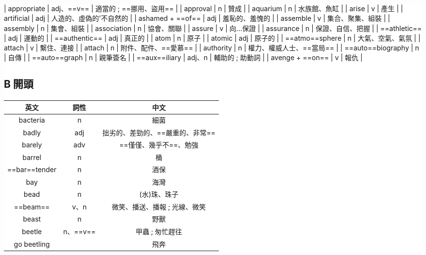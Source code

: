 |    appropriate     | adj、==v== |      適當的 ; ==挪用、盜用==       |
|      approval      |     n      |                贊成                |
|      aquarium      |     n      |            水族館、魚缸            |
|       arise        |     v      |                產生                |
|     artificial     |    adj     |      人造的、虛偽的'不自然的       |
|  ashamed + ==of==  |    adj     |           羞恥的、羞愧的           |
|      assemble      |     v      |          集合、聚集、組裝          |
|      assembly      |     n      |             集會、組裝             |
|    association     |     n      |             協會、關聯             |
|       assure       |     v      |             向...保證              |
|     assurance      |     n      |          保證、自信、把握          |
|    ==athletic==    |    adj     |               運動的               |
|   ==authentic==    |    adj     |               真正的               |
|        atom        |     n      |                原子                |
|       atomic       |    adj     |               原子的               |
|   ==atmo==sphere   |     n      |          大氣、空氣、氣氛          |
|       attach       |     v      |             繫住、連接             |
|       attach       |     n      |        附件、配件、==愛慕==        |
|     authority      |     n      |      權力、權威人士、==當局==      |
| ==auto==biography  |     n      |                自傳                |
|   ==auto==graph    |     n      |              親筆簽名              |
|   ==aux==iliary    |   adj、n   |          輔助的 ; 助動詞           |
|  avenge + ==on==   |     v      |                報仇                |

## B 開頭

|      英文      |   詞性   |               中文               |
|:--------------:|:--------:|:--------------------------------:|
|    bacteria    |    n     |               細菌               |
|     badly      |   adj    | 拙劣的、差勁的、==嚴重的、非常== |
|     barely     |   adv    |      ==僅僅、幾乎不==、勉強      |
|     barrel     |    n     |                桶                |
| ==bar==tender  |    n     |               酒保               |
|      bay       |    n     |               海灣               |
|      bead      |    n     |           (水)珠、珠子           |
|    ==beam==    |   v、n   |  微笑、播送、播報 ; 光線、微笑   |
|     beast      |    n     |               野獸               |
|     beetle     | n、==v== |         甲蟲 ; 匆忙趕往          |
|  go beetling   |          |               飛奔               |
